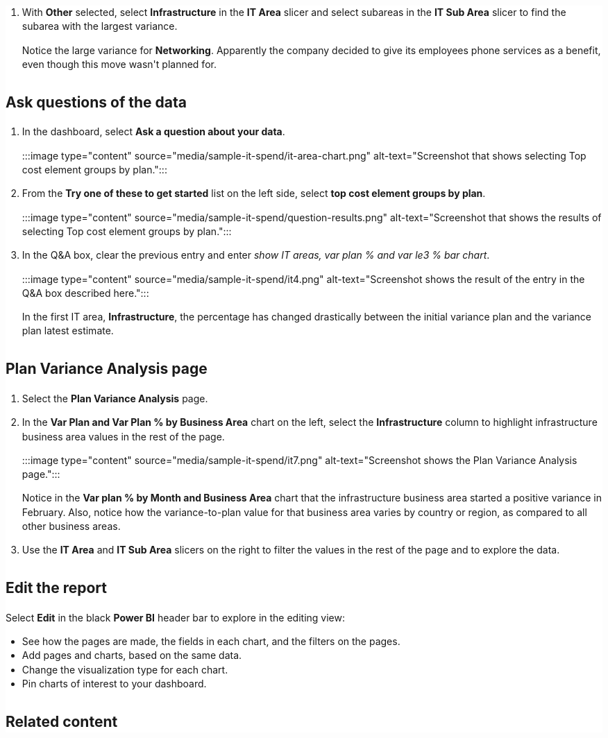1. With **Other** selected, select **Infrastructure** in the **IT Area** slicer and select subareas in the **IT Sub Area** slicer to find the subarea with the largest variance.  

   Notice the large variance for **Networking**. Apparently the company decided to give its employees phone services as a benefit, even though this move wasn't planned for.

## Ask questions of the data

1. In the dashboard, select **Ask a question about your data**.

   :::image type="content" source="media/sample-it-spend/it-area-chart.png" alt-text="Screenshot that shows selecting Top cost element groups by plan.":::

1. From the **Try one of these to get started** list on the left side, select **top cost element groups by plan**.

   :::image type="content" source="media/sample-it-spend/question-results.png" alt-text="Screenshot that shows the results of selecting Top cost element groups by plan.":::

1. In the Q&A box, clear the previous entry and enter *show IT areas, var plan % and var le3 % bar chart*.

   :::image type="content" source="media/sample-it-spend/it4.png" alt-text="Screenshot shows the result of the entry in the Q&A box described here.":::

   In the first IT area, **Infrastructure**, the percentage has changed drastically between the initial variance plan and the variance plan latest estimate.

## Plan Variance Analysis page

1. Select the **Plan Variance Analysis** page.

1. In the **Var Plan and Var Plan % by Business Area** chart on the left, select the **Infrastructure** column to highlight infrastructure business area values in the rest of the page.

    :::image type="content" source="media/sample-it-spend/it7.png" alt-text="Screenshot shows the Plan Variance Analysis page.":::

   Notice in the **Var plan % by Month and Business Area** chart that the infrastructure business area started a positive variance in February. Also, notice how the variance-to-plan value for that business area varies by country or region, as compared to all other business areas.

1. Use the **IT Area** and **IT Sub Area** slicers on the right to filter the values in the rest of the page and to explore the data.

## Edit the report

Select **Edit** in the black **Power BI** header bar to explore in the editing view:

- See how the pages are made, the fields in each chart, and the filters on the pages.
- Add pages and charts, based on the same data.
- Change the visualization type for each chart.
- Pin charts of interest to your dashboard.

## Related content
